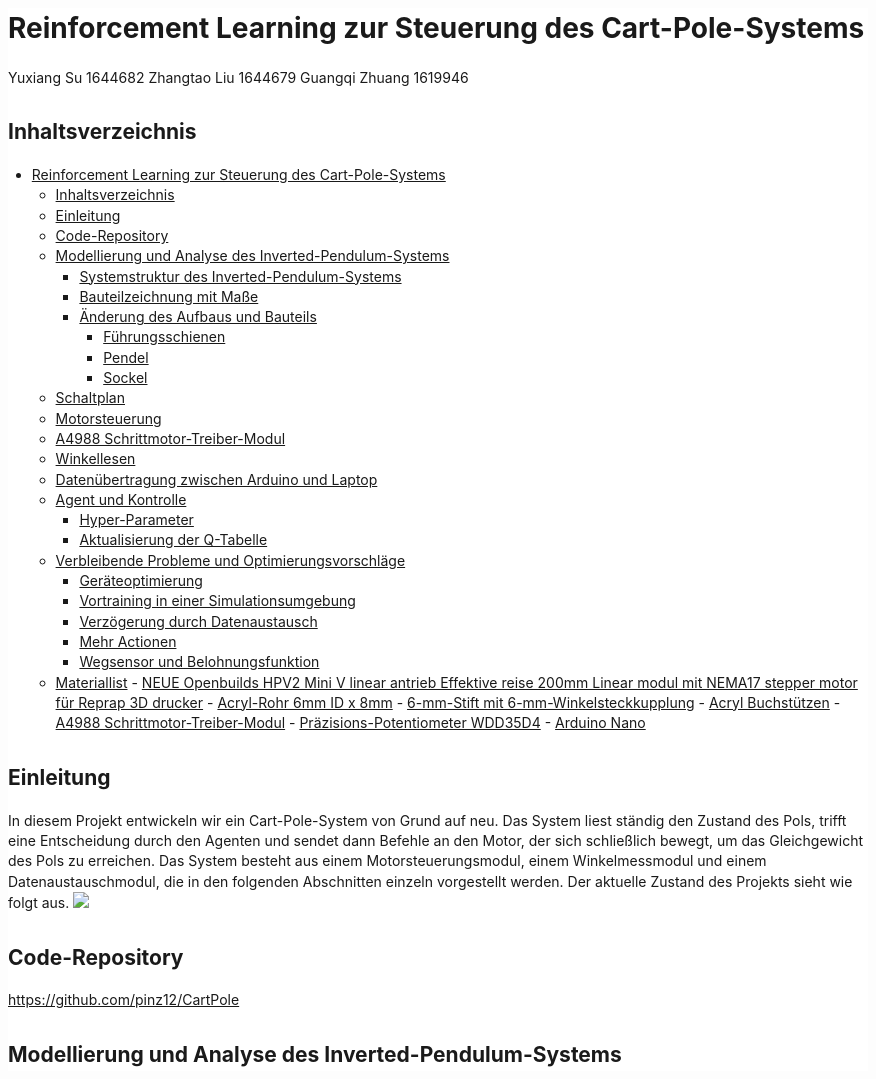# Reinforcement Learning zur Steuerung des Cart-Pole-Systems
Yuxiang Su  1644682
Zhangtao Liu    1644679 
Guangqi Zhuang  1619946

## Inhaltsverzeichnis
- [Reinforcement Learning zur Steuerung des Cart-Pole-Systems](#reinforcement-learning-zur-steuerung-des-cart-pole-systems)
  - [Inhaltsverzeichnis](#inhaltsverzeichnis)
  - [Einleitung](#einleitung)
  - [Code-Repository](#code-repository)
  - [Modellierung und Analyse des Inverted-Pendulum-Systems](#modellierung-und-analyse-des-inverted-pendulum-systems)
    - [Systemstruktur des Inverted-Pendulum-Systems](#systemstruktur-des-inverted-pendulum-systems)
    - [Bauteilzeichnung mit Maße](#bauteilzeichnung-mit-maße)
    - [Änderung des Aufbaus und Bauteils](#änderung-des-aufbaus-und-bauteils)
      - [Führungsschienen](#führungsschienen)
      - [Pendel](#pendel)
      - [Sockel](#sockel)
  - [Schaltplan](#schaltplan)
  - [Motorsteuerung](#motorsteuerung)
  - [A4988 Schrittmotor-Treiber-Modul](#a4988-schrittmotor-treiber-modul)
  - [Winkellesen](#winkellesen)
  - [Datenübertragung zwischen Arduino und Laptop](#datenübertragung-zwischen-arduino-und-laptop)
  - [Agent und Kontrolle](#agent-und-kontrolle)
    - [Hyper-Parameter](#hyper-parameter)
    - [Aktualisierung der Q-Tabelle](#aktualisierung-der-q-tabelle)
  - [Verbleibende Probleme und Optimierungsvorschläge](#verbleibende-probleme-und-optimierungsvorschläge)
    - [Geräteoptimierung](#geräteoptimierung)
    - [Vortraining in einer Simulationsumgebung](#vortraining-in-einer-simulationsumgebung)
    - [Verzögerung durch Datenaustausch](#verzögerung-durch-datenaustausch)
    - [Mehr Actionen](#mehr-actionen)
    - [Wegsensor und Belohnungsfunktion](#wegsensor-und-belohnungsfunktion)
  - [Materiallist](#materiallist)
        - [NEUE Openbuilds HPV2 Mini V linear antrieb Effektive reise 200mm Linear modul mit NEMA17 stepper motor für Reprap 3D drucker](#neue-openbuilds-hpv2-mini-v-linear-antrieb-effektive-reise-200mm-linear-modul-mit-nema17-stepper-motor-für-reprap-3d-drucker)
          - [Acryl-Rohr 6mm ID x 8mm](#acryl-rohr-6mm-id-x-8mm)
          - [6-mm-Stift mit 6-mm-Winkelsteckkupplung](#6-mm-stift-mit-6-mm-winkelsteckkupplung)
          - [Acryl Buchstützen](#acryl-buchstützen)
          - [A4988 Schrittmotor-Treiber-Modul](#a4988-schrittmotor-treiber-modul-1)
          - [Präzisions-Potentiometer WDD35D4](#präzisions-potentiometer-wdd35d4)
          - [Arduino Nano](#arduino-nano)

## Einleitung
In diesem Projekt entwickeln wir ein Cart-Pole-System von Grund auf neu. Das System liest ständig den Zustand des Pols, trifft eine Entscheidung durch den Agenten und sendet dann Befehle an den Motor, der sich schließlich bewegt, um das Gleichgewicht des Pols zu erreichen. Das System besteht aus einem Motorsteuerungsmodul, einem Winkelmessmodul und einem Datenaustauschmodul, die in den folgenden Abschnitten einzeln vorgestellt werden.
Der aktuelle Zustand des Projekts sieht wie folgt aus.
![](./3.png)
## Code-Repository
https://github.com/pinz12/CartPole
## Modellierung und Analyse des Inverted-Pendulum-Systems